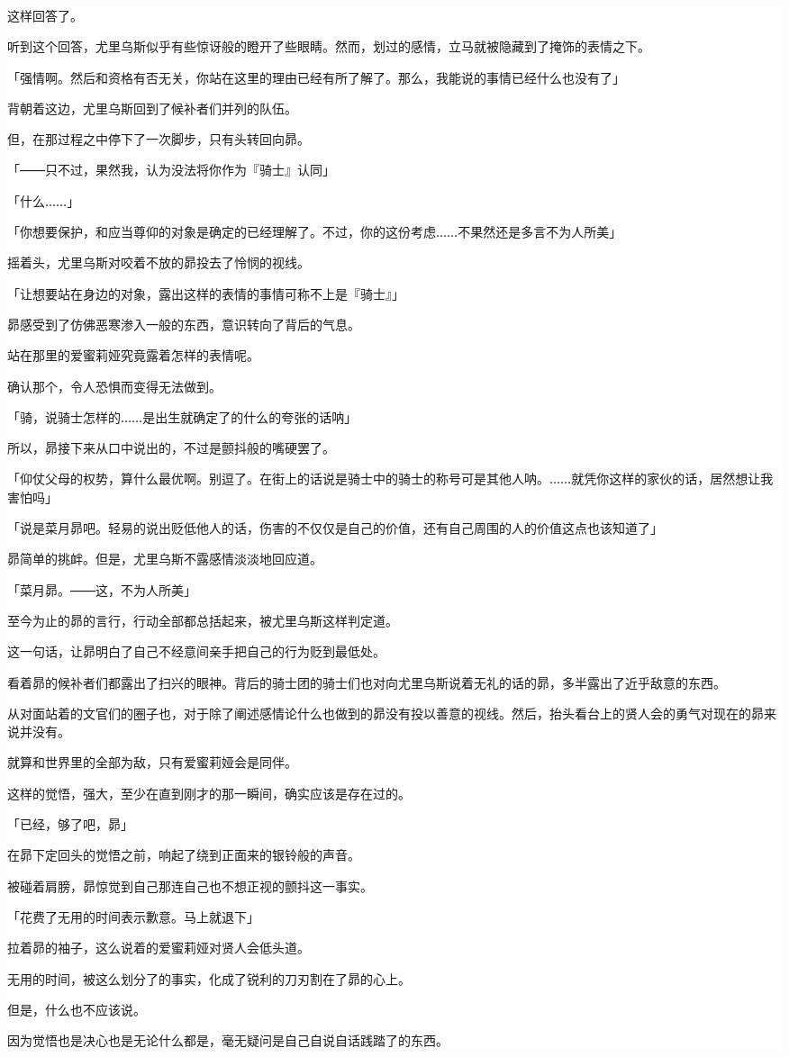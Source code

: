 这样回答了。

听到这个回答，尤里乌斯似乎有些惊讶般的瞪开了些眼睛。然而，划过的感情，立马就被隐藏到了掩饰的表情之下。

「强情啊。然后和资格有否无关，你站在这里的理由已经有所了解了。那么，我能说的事情已经什么也没有了」

背朝着这边，尤里乌斯回到了候补者们并列的队伍。

但，在那过程之中停下了一次脚步，只有头转回向昴。

「——只不过，果然我，认为没法将你作为『骑士』认同」

「什么……」

「你想要保护，和应当尊仰的对象是确定的已经理解了。不过，你的这份考虑……不果然还是多言不为人所美」

摇着头，尤里乌斯对咬着不放的昴投去了怜悯的视线。

「让想要站在身边的对象，露出这样的表情的事情可称不上是『骑士』」

昴感受到了仿佛恶寒渗入一般的东西，意识转向了背后的气息。

站在那里的爱蜜莉娅究竟露着怎样的表情呢。

确认那个，令人恐惧而变得无法做到。

「骑，说骑士怎样的……是出生就确定了的什么的夸张的话呐」

所以，昴接下来从口中说出的，不过是颤抖般的嘴硬罢了。

「仰仗父母的权势，算什么最优啊。别逗了。在街上的话说是骑士中的骑士的称号可是其他人呐。……就凭你这样的家伙的话，居然想让我害怕吗」

「说是菜月昴吧。轻易的说出贬低他人的话，伤害的不仅仅是自己的价值，还有自己周围的人的价值这点也该知道了」

昴简单的挑衅。但是，尤里乌斯不露感情淡淡地回应道。

「菜月昴。——这，不为人所美」

至今为止的昴的言行，行动全部都总括起来，被尤里乌斯这样判定道。

这一句话，让昴明白了自己不经意间亲手把自己的行为贬到最低处。

看着昴的候补者们都露出了扫兴的眼神。背后的骑士团的骑士们也对向尤里乌斯说着无礼的话的昴，多半露出了近乎敌意的东西。

从对面站着的文官们的圈子也，对于除了阐述感情论什么也做到的昴没有投以善意的视线。然后，抬头看台上的贤人会的勇气对现在的昴来说并没有。

就算和世界里的全部为敌，只有爱蜜莉娅会是同伴。

这样的觉悟，强大，至少在直到刚才的那一瞬间，确实应该是存在过的。

「已经，够了吧，昴」

在昴下定回头的觉悟之前，响起了绕到正面来的银铃般的声音。

被碰着肩膀，昴惊觉到自己那连自己也不想正视的颤抖这一事实。

「花费了无用的时间表示歉意。马上就退下」

拉着昴的袖子，这么说着的爱蜜莉娅对贤人会低头道。

无用的时间，被这么划分了的事实，化成了锐利的刀刃割在了昴的心上。

但是，什么也不应该说。

因为觉悟也是决心也是无论什么都是，毫无疑问是自己自说自话践踏了的东西。
